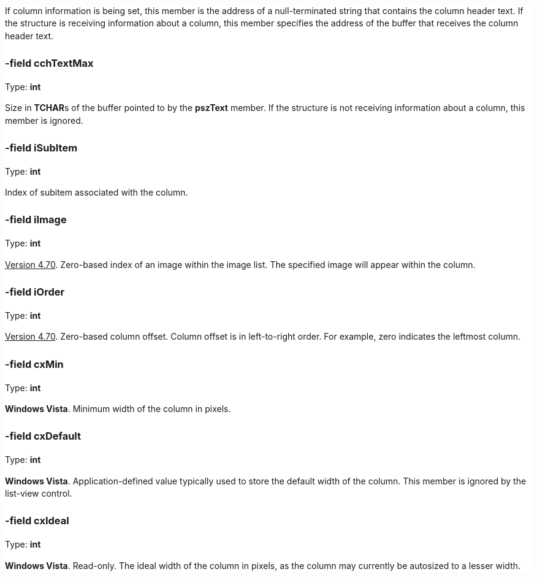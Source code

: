If column information is being set, this member is the address of a null-terminated string that contains the column header text. If the structure is receiving information about a column, this member specifies the address of the buffer that receives the column header text.


### -field cchTextMax

Type: <b>int</b>

Size in <b>TCHAR</b>s of the buffer pointed to by the <b>pszText</b> member. If the structure is not receiving information about a column, this member is ignored.


### -field iSubItem

Type: <b>int</b>

Index of subitem associated with the column.


### -field iImage

Type: <b>int</b>


<a href="https://docs.microsoft.com/windows/desktop/Controls/common-control-versions">Version 4.70</a>. Zero-based index of an image within the image list. The specified image will appear within the column.


### -field iOrder

Type: <b>int</b>


<a href="https://docs.microsoft.com/windows/desktop/Controls/common-control-versions">Version 4.70</a>. Zero-based column offset. Column offset is in left-to-right order. For example, zero indicates the leftmost column.


### -field cxMin

Type: <b>int</b>

<b>Windows Vista</b>. Minimum width of the column in pixels.


### -field cxDefault

Type: <b>int</b>

<b>Windows Vista</b>. Application-defined value typically used to store the default width of the column. This member is ignored by the list-view control.


### -field cxIdeal

Type: <b>int</b>

<b>Windows Vista</b>. Read-only. The ideal width of the column in pixels, as the column may currently be autosized to a lesser width.
